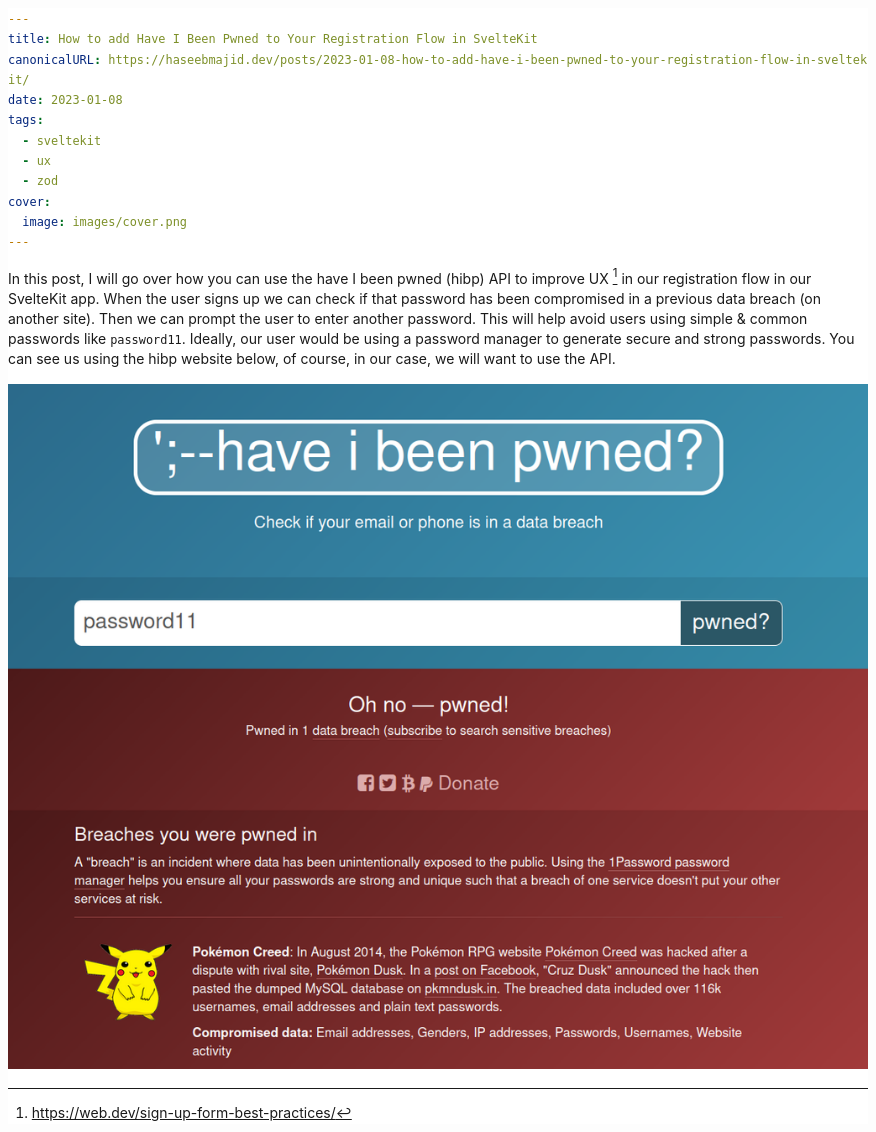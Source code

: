 ```yaml
---
title: How to add Have I Been Pwned to Your Registration Flow in SvelteKit
canonicalURL: https://haseebmajid.dev/posts/2023-01-08-how-to-add-have-i-been-pwned-to-your-registration-flow-in-sveltekit/
date: 2023-01-08
tags:
  - sveltekit
  - ux
  - zod
cover:
  image: images/cover.png
---
```


In this post, I will go over how you can use the have I been pwned (hibp) API to improve UX [^1] in our registration flow in our SvelteKit app.
When the user signs up we can check if that password has been compromised in a previous data breach (on another site).
Then we can prompt the user to enter another password. This will help avoid users using simple & common passwords like `password11`.
Ideally, our user would be using a password manager to generate secure and strong passwords. You can see us using the hibp website below,
of course, in our case, we will want to use the API. 

![hibn](images/hibp.png)


[^1]: https://web.dev/sign-up-form-best-practices/
[^2]: Great tutorial about SvelteKit and Zod https://www.youtube.com/watch?v=3PYdcm-HBiw
[^3]: Zod, https://github.com/colinhacks/zod
[^4]: https://kit.svelte.dev/docs/form-actions
[^5]: https://www.youtube.com/watch?v=jXtzWMhdI2U